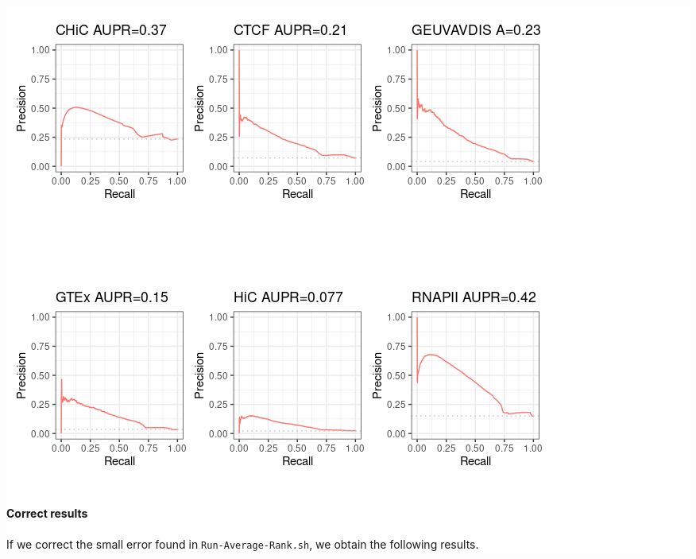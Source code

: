 ![Image: Precision-Recall curves and AUPR with small mistake in Run-Average-Rank.sh](same_AUPR_as_authors.png)

#### Correct results

If we correct the small error found in `Run-Average-Rank.sh`, we obtain the following results.
